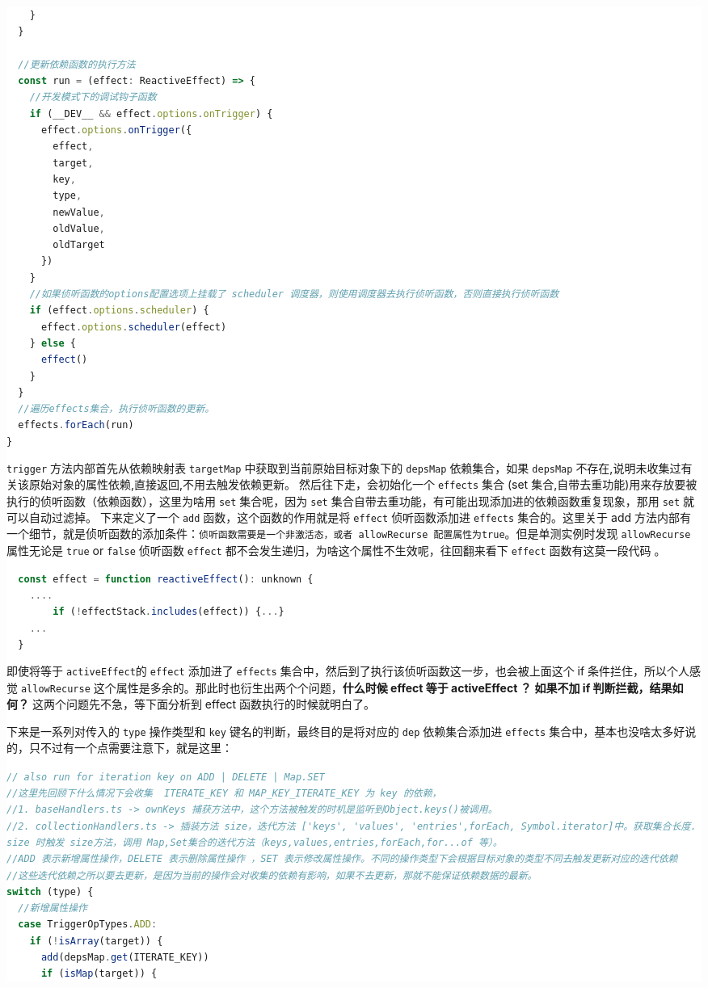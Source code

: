 ```js
    }
  }

  //更新依赖函数的执行方法
  const run = (effect: ReactiveEffect) => {
    //开发模式下的调试钩子函数
    if (__DEV__ && effect.options.onTrigger) {
      effect.options.onTrigger({
        effect,
        target,
        key,
        type,
        newValue,
        oldValue,
        oldTarget
      })
    }
    //如果侦听函数的options配置选项上挂载了 scheduler 调度器，则使用调度器去执行侦听函数，否则直接执行侦听函数
    if (effect.options.scheduler) {
      effect.options.scheduler(effect)
    } else {
      effect()
    }
  }
  //遍历effects集合，执行侦听函数的更新。
  effects.forEach(run)
}
```

`trigger` 方法内部首先从依赖映射表 `targetMap` 中获取到当前原始目标对象下的 `depsMap` 依赖集合，如果 `depsMap` 不存在,说明未收集过有关该原始对象的属性依赖,直接返回,不用去触发依赖更新。
然后往下走，会初始化一个 `effects` 集合 (set 集合,自带去重功能)用来存放要被执行的侦听函数（依赖函数），这里为啥用 `set` 集合呢，因为 `set` 集合自带去重功能，有可能出现添加进的依赖函数重复现象，那用 `set` 就可以自动过滤掉。
下来定义了一个 `add` 函数，这个函数的作用就是将 `effect` 侦听函数添加进 `effects` 集合的。这里关于 add 方法内部有一个细节，就是侦听函数的添加条件：`侦听函数需要是一个非激活态，或者 allowRecurse 配置属性为true`。但是单测实例时发现 `allowRecurse` 属性无论是 `true` or `false` 侦听函数 `effect` 都不会发生递归，为啥这个属性不生效呢，往回翻来看下 `effect` 函数有这莫一段代码 。

```js
  const effect = function reactiveEffect(): unknown {
    ....
        if (!effectStack.includes(effect)) {...}
    ...
  }
```

即使将等于 `activeEffect`的 `effect` 添加进了 `effects` 集合中，然后到了执行该侦听函数这一步，也会被上面这个 if 条件拦住，所以个人感觉 `allowRecurse` 这个属性是多余的。那此时也衍生出两个个问题，**什么时候 effect 等于 activeEffect ？** **如果不加 if 判断拦截，结果如何？** 这两个问题先不急，等下面分析到 effect 函数执行的时候就明白了。

下来是一系列对传入的 `type` 操作类型和 `key` 键名的判断，最终目的是将对应的 `dep` 依赖集合添加进 `effects` 集合中，基本也没啥太多好说的，只不过有一个点需要注意下，就是这里：

```js
// also run for iteration key on ADD | DELETE | Map.SET
//这里先回顾下什么情况下会收集  ITERATE_KEY 和 MAP_KEY_ITERATE_KEY 为 key 的依赖，
//1. baseHandlers.ts -> ownKeys 捕获方法中，这个方法被触发的时机是监听到Object.keys()被调用。
//2. collectionHandlers.ts -> 插装方法 size，迭代方法 ['keys', 'values', 'entries',forEach, Symbol.iterator]中。获取集合长度.size 时触发 size方法，调用 Map,Set集合的迭代方法（keys,values,entries,forEach,for...of 等）。
//ADD 表示新增属性操作，DELETE 表示删除属性操作 ，SET 表示修改属性操作。不同的操作类型下会根据目标对象的类型不同去触发更新对应的迭代依赖
//这些迭代依赖之所以要去更新，是因为当前的操作会对收集的依赖有影响，如果不去更新，那就不能保证依赖数据的最新。
switch (type) {
  //新增属性操作
  case TriggerOpTypes.ADD:
    if (!isArray(target)) {
      add(depsMap.get(ITERATE_KEY))
      if (isMap(target)) {
```